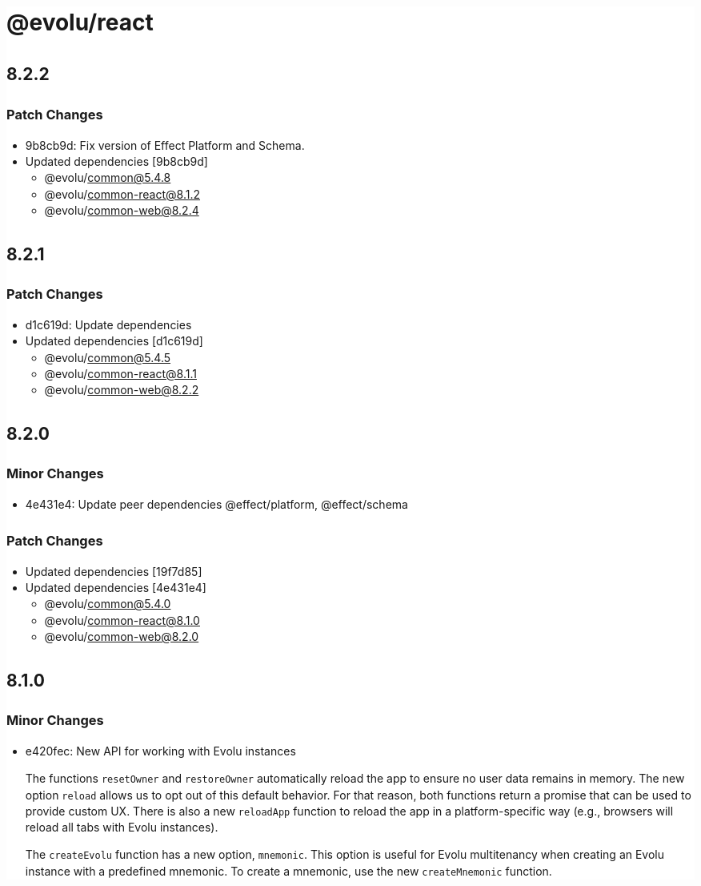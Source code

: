 # @evolu/react

## 8.2.2

### Patch Changes

- 9b8cb9d: Fix version of Effect Platform and Schema.
- Updated dependencies [9b8cb9d]
  - @evolu/common@5.4.8
  - @evolu/common-react@8.1.2
  - @evolu/common-web@8.2.4

## 8.2.1

### Patch Changes

- d1c619d: Update dependencies
- Updated dependencies [d1c619d]
  - @evolu/common@5.4.5
  - @evolu/common-react@8.1.1
  - @evolu/common-web@8.2.2

## 8.2.0

### Minor Changes

- 4e431e4: Update peer dependencies @effect/platform, @effect/schema

### Patch Changes

- Updated dependencies [19f7d85]
- Updated dependencies [4e431e4]
  - @evolu/common@5.4.0
  - @evolu/common-react@8.1.0
  - @evolu/common-web@8.2.0

## 8.1.0

### Minor Changes

- e420fec: New API for working with Evolu instances

  The functions `resetOwner` and `restoreOwner` automatically reload the app to ensure no user data remains in memory. The new option `reload` allows us to opt out of this default behavior. For that reason, both functions return a promise that can be used to provide custom UX. There is also a new `reloadApp` function to reload the app in a platform-specific way (e.g., browsers will reload all tabs with Evolu instances).

  The `createEvolu` function has a new option, `mnemonic`. This option is useful for Evolu multitenancy when creating an Evolu instance with a predefined mnemonic. To create a mnemonic, use the new `createMnemonic` function.
